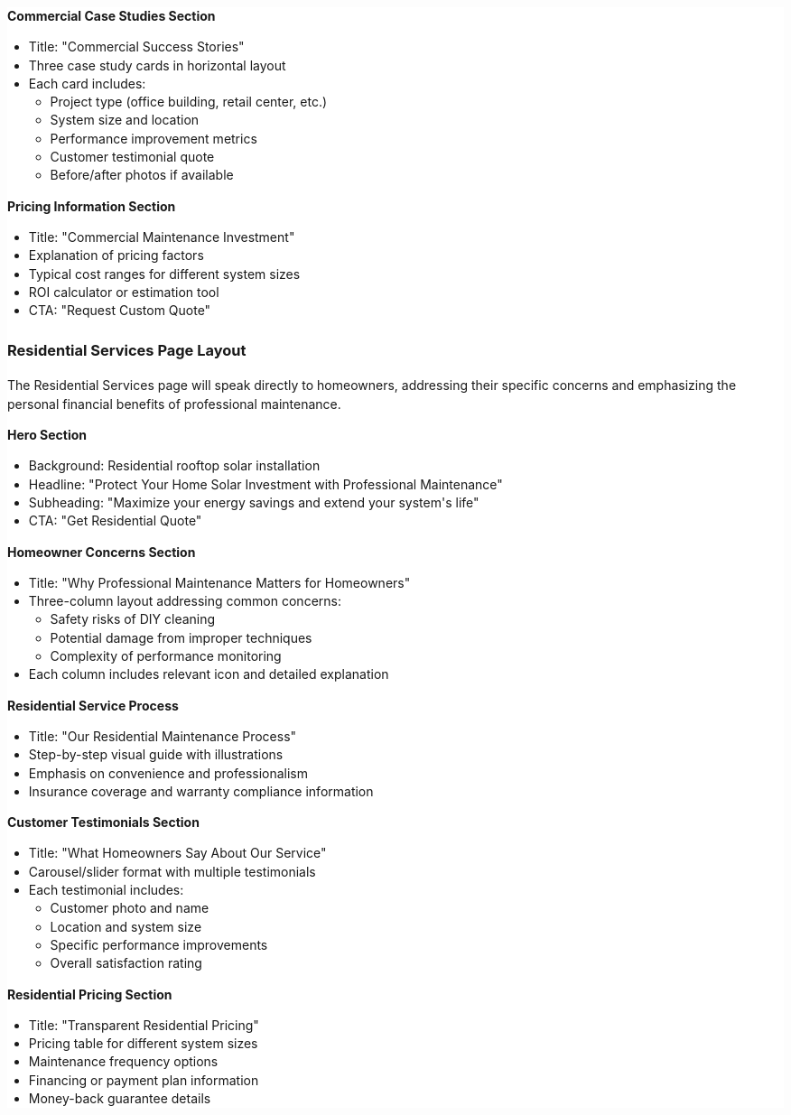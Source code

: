 **Commercial Case Studies Section**
- Title: "Commercial Success Stories"
- Three case study cards in horizontal layout
- Each card includes:
  - Project type (office building, retail center, etc.)
  - System size and location
  - Performance improvement metrics
  - Customer testimonial quote
  - Before/after photos if available

**Pricing Information Section**
- Title: "Commercial Maintenance Investment"
- Explanation of pricing factors
- Typical cost ranges for different system sizes
- ROI calculator or estimation tool
- CTA: "Request Custom Quote"

### Residential Services Page Layout
The Residential Services page will speak directly to homeowners, addressing their specific concerns and emphasizing the personal financial benefits of professional maintenance.

**Hero Section**
- Background: Residential rooftop solar installation
- Headline: "Protect Your Home Solar Investment with Professional Maintenance"
- Subheading: "Maximize your energy savings and extend your system's life"
- CTA: "Get Residential Quote"

**Homeowner Concerns Section**
- Title: "Why Professional Maintenance Matters for Homeowners"
- Three-column layout addressing common concerns:
  - Safety risks of DIY cleaning
  - Potential damage from improper techniques
  - Complexity of performance monitoring
- Each column includes relevant icon and detailed explanation

**Residential Service Process**
- Title: "Our Residential Maintenance Process"
- Step-by-step visual guide with illustrations
- Emphasis on convenience and professionalism
- Insurance coverage and warranty compliance information

**Customer Testimonials Section**
- Title: "What Homeowners Say About Our Service"
- Carousel/slider format with multiple testimonials
- Each testimonial includes:
  - Customer photo and name
  - Location and system size
  - Specific performance improvements
  - Overall satisfaction rating

**Residential Pricing Section**
- Title: "Transparent Residential Pricing"
- Pricing table for different system sizes
- Maintenance frequency options
- Financing or payment plan information
- Money-back guarantee details

